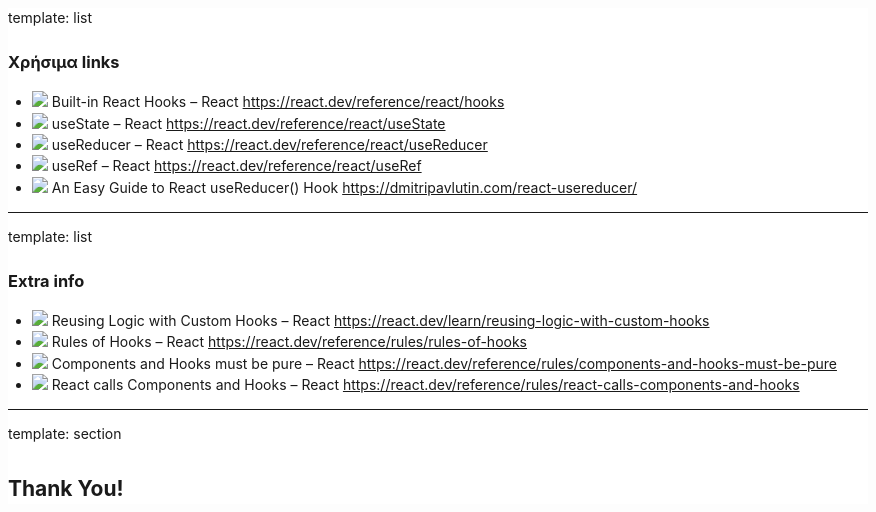 template: list

### Χρήσιμα links

- ![](https://www.google.com/s2/favicons?domain=react.dev) Built-in React Hooks – React https://react.dev/reference/react/hooks
- ![](https://www.google.com/s2/favicons?domain=react.dev) useState – React https://react.dev/reference/react/useState
- ![](https://www.google.com/s2/favicons?domain=react.dev) useReducer – React https://react.dev/reference/react/useReducer
- ![](https://www.google.com/s2/favicons?domain=react.dev) useRef – React https://react.dev/reference/react/useRef
- ![](https://www.google.com/s2/favicons?domain=dmitripavlutin.com) An Easy Guide to React useReducer() Hook https://dmitripavlutin.com/react-usereducer/

---
template: list

### Extra info

- ![](https://www.google.com/s2/favicons?domain=react.dev) Reusing Logic with Custom Hooks – React https://react.dev/learn/reusing-logic-with-custom-hooks
- ![](https://www.google.com/s2/favicons?domain=react.dev) Rules of Hooks – React https://react.dev/reference/rules/rules-of-hooks
- ![](https://www.google.com/s2/favicons?domain=react.dev) Components and Hooks must be pure – React https://react.dev/reference/rules/components-and-hooks-must-be-pure
- ![](https://www.google.com/s2/favicons?domain=react.dev) React calls Components and Hooks – React https://react.dev/reference/rules/react-calls-components-and-hooks

---
template: section

## Thank You!

